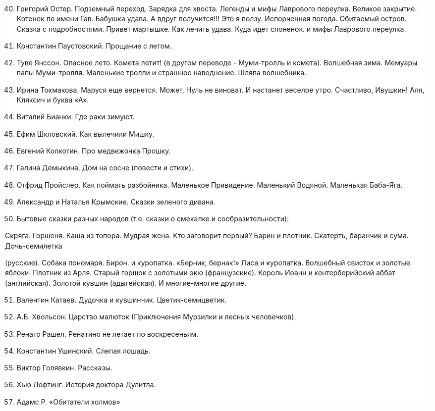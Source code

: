 
40.  Григорий Остер. Подземный переход. Зарядка для хвоста. Легенды и
 мифы Лаврового  переулка. Великое закрытие. Котенок по имени Гав.
Бабушка удава. А вдруг  получится!!! Это я ползу. Испорченная погода.
Обитаемый остров. Сказка с  подробностями. Привет мартышке. Как лечить
удава. Куда идет слоненок. и мифы  Лаврового переулка.

41.  Константин Паустовский. Прощание с летом.

42. Туве  Янссон. Опасное лето. Комета летит! (в другом переводе -
Муми-тролль и комета).  Волшебная зима. Мемуары папы Муми-тролля.
Маленькие тролли и страшное  наводнение. Шляпа волшебника.

43. Ирина  Токмакова. Маруся еще вернется. Может, Нуль не виноват. И
настанет веселое  утро. Счастливо, Ивушкин! Аля, Кляксич и буква «А».

44. Виталий  Бианки. Где раки зимуют.

45. Ефим  Шкловский. Как вылечили Мишку.

46. Евгений  Колкотин. Про медвежонка Прошку.

47. Галина  Демыкина. Дом на сосне (повести и стихи).

48. Отфрид  Пройслер. Как поймать разбойника.  Маленькое Привидение. Маленький Водяной. Маленькая  Баба-Яга.

49.  Александр и Наталья Крымские. Сказки зеленого дивана.

50. Бытовые  сказки разных народов (т.е. сказки о смекалке и сообразительности):


Скряга.
Горшеня.
Каша из топора.
Мудрая жена.
Кто заговорит первый?
Барин и плотник.
Скатерть,  баранчик и сума.
Дочь-семилетка

(русские). Собака пономаря. Бирон. и куропатка.  «Берник, бернак!» Лиса и
 куропатка. Волшебный свисток и золотые яблоки. Плотник  из Арля. Старый
 горшок с золотыми экю (французские). Король Иоанн и  кентерберийский
аббат (английская). Золотой кувшин (адыгейская). И  многие-многие
другие.

51.  Валентин Катаев. Дудочка и кувшинчик. Цветик-семицветик.

52. А.Б.  Хвольсон. Царство малюток (Приключения Мурзилки и лесных человечков).

53. Ренато  Рашел. Ренатино не летает по воскресеньям.

54.  Константин Ушинский. Слепая лошадь.

55. Виктор  Голявкин. Рассказы.

56. Хью  Лофтинг. История доктора Дулитла.
1. Адамс Р. «Обитатели холмов»

